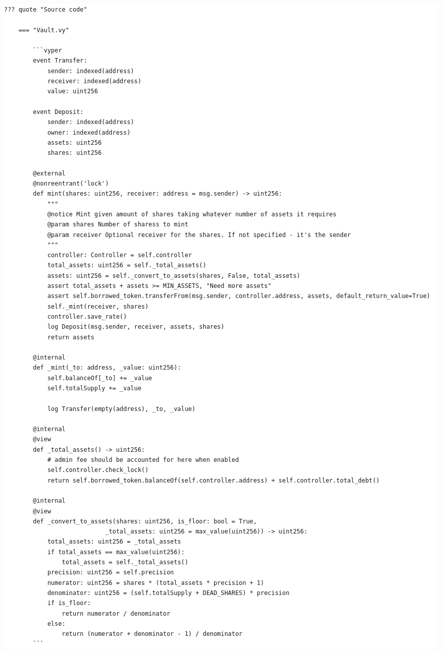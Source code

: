     ??? quote "Source code"

        === "Vault.vy"

            ```vyper
            event Transfer:
                sender: indexed(address)
                receiver: indexed(address)
                value: uint256

            event Deposit:
                sender: indexed(address)
                owner: indexed(address)
                assets: uint256
                shares: uint256

            @external
            @nonreentrant('lock')
            def mint(shares: uint256, receiver: address = msg.sender) -> uint256:
                """
                @notice Mint given amount of shares taking whatever number of assets it requires
                @param shares Number of sharess to mint
                @param receiver Optional receiver for the shares. If not specified - it's the sender
                """
                controller: Controller = self.controller
                total_assets: uint256 = self._total_assets()
                assets: uint256 = self._convert_to_assets(shares, False, total_assets)
                assert total_assets + assets >= MIN_ASSETS, "Need more assets"
                assert self.borrowed_token.transferFrom(msg.sender, controller.address, assets, default_return_value=True)
                self._mint(receiver, shares)
                controller.save_rate()
                log Deposit(msg.sender, receiver, assets, shares)
                return assets

            @internal
            def _mint(_to: address, _value: uint256):
                self.balanceOf[_to] += _value
                self.totalSupply += _value

                log Transfer(empty(address), _to, _value)

            @internal
            @view
            def _total_assets() -> uint256:
                # admin fee should be accounted for here when enabled
                self.controller.check_lock()
                return self.borrowed_token.balanceOf(self.controller.address) + self.controller.total_debt()

            @internal
            @view
            def _convert_to_assets(shares: uint256, is_floor: bool = True,
                                _total_assets: uint256 = max_value(uint256)) -> uint256:
                total_assets: uint256 = _total_assets
                if total_assets == max_value(uint256):
                    total_assets = self._total_assets()
                precision: uint256 = self.precision
                numerator: uint256 = shares * (total_assets * precision + 1)
                denominator: uint256 = (self.totalSupply + DEAD_SHARES) * precision
                if is_floor:
                    return numerator / denominator
                else:
                    return (numerator + denominator - 1) / denominator
            ```
